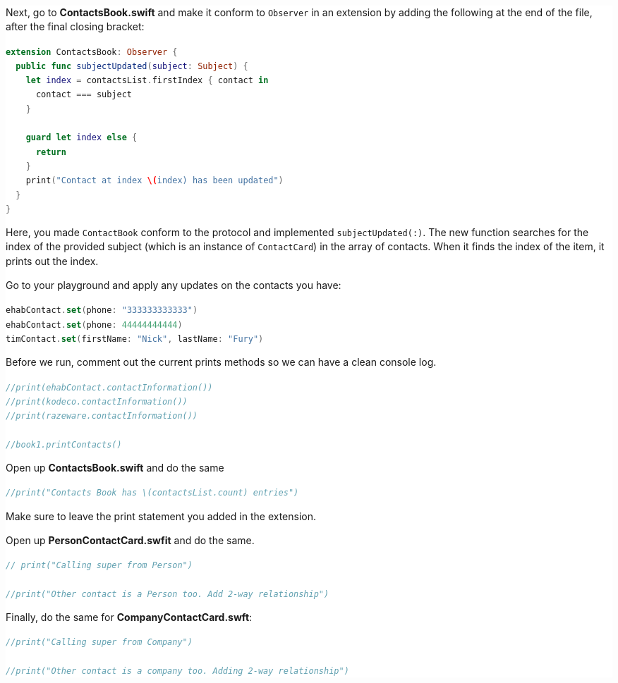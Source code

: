 Next, go to **ContactsBook.swift** and make it conform to `Observer` in an extension by adding the following at the end of the file, after the final closing bracket:

```swift
extension ContactsBook: Observer {
  public func subjectUpdated(subject: Subject) {
    let index = contactsList.firstIndex { contact in
      contact === subject
    }

    guard let index else {
      return
    }
    print("Contact at index \(index) has been updated")
  }
}
```

Here, you made `ContactBook` conform to the protocol and implemented `subjectUpdated(:)`. The new function searches for the index of the provided subject (which is an instance of `ContactCard`) in the array of contacts. When it finds the index of the item, it prints out the index.

Go to your playground and apply any updates on the contacts you have:

```swift
ehabContact.set(phone: "333333333333")
ehabContact.set(phone: 44444444444)
timContact.set(firstName: "Nick", lastName: "Fury")
```

Before we run, comment out the current prints methods so we can have a clean console log.

```swift
//print(ehabContact.contactInformation())
//print(kodeco.contactInformation())
//print(razeware.contactInformation())

//book1.printContacts()
```

Open up **ContactsBook.swift** and do the same

```swift
//print("Contacts Book has \(contactsList.count) entries")
```

Make sure to leave the print statement you added in the extension.

Open up **PersonContactCard.swfit** and do the same.

```swift
// print("Calling super from Person")

//print("Other contact is a Person too. Add 2-way relationship")
```

Finally, do the same for **CompanyContactCard.swft**:

```swift
//print("Calling super from Company")

//print("Other contact is a company too. Adding 2-way relationship")
```
